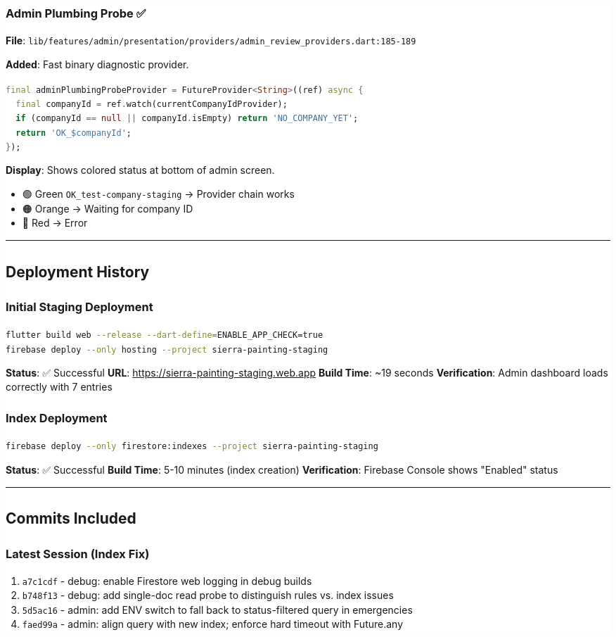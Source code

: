 
### Admin Plumbing Probe ✅

**File**: `lib/features/admin/presentation/providers/admin_review_providers.dart:185-189`

**Added**: Fast binary diagnostic provider.

```dart
final adminPlumbingProbeProvider = FutureProvider<String>((ref) async {
  final companyId = ref.watch(currentCompanyIdProvider);
  if (companyId == null || companyId.isEmpty) return 'NO_COMPANY_YET';
  return 'OK_$companyId';
});
```

**Display**: Shows colored status at bottom of admin screen.
- 🟢 Green `OK_test-company-staging` → Provider chain works
- 🟠 Orange → Waiting for company ID
- 🔴 Red → Error

---

## Deployment History

### Initial Staging Deployment
```bash
flutter build web --release --dart-define=ENABLE_APP_CHECK=true
firebase deploy --only hosting --project sierra-painting-staging
```

**Status**: ✅ Successful
**URL**: https://sierra-painting-staging.web.app
**Build Time**: ~19 seconds
**Verification**: Admin dashboard loads correctly with 7 entries

### Index Deployment
```bash
firebase deploy --only firestore:indexes --project sierra-painting-staging
```

**Status**: ✅ Successful
**Build Time**: 5-10 minutes (index creation)
**Verification**: Firebase Console shows "Enabled" status

---

## Commits Included

### Latest Session (Index Fix)
1. `a7c1cdf` - debug: enable Firestore web logging in debug builds
2. `b748f13` - debug: add single-doc read probe to distinguish rules vs. index issues
3. `5d5ac16` - admin: add ENV switch to fall back to status-filtered query in emergencies
4. `faed99a` - admin: align query with new index; enforce hard timeout with Future.any
